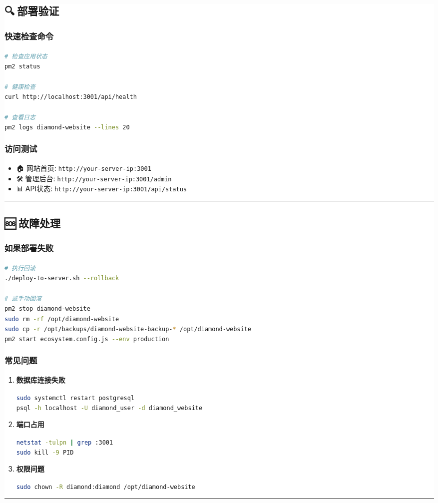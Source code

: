 
## 🔍 部署验证

### 快速检查命令
```bash
# 检查应用状态
pm2 status

# 健康检查
curl http://localhost:3001/api/health

# 查看日志
pm2 logs diamond-website --lines 20
```

### 访问测试
- 🏠 网站首页: `http://your-server-ip:3001`
- 🛠️ 管理后台: `http://your-server-ip:3001/admin`
- 📊 API状态: `http://your-server-ip:3001/api/status`

---

## 🆘 故障处理

### 如果部署失败
```bash
# 执行回滚
./deploy-to-server.sh --rollback

# 或手动回滚
pm2 stop diamond-website
sudo rm -rf /opt/diamond-website
sudo cp -r /opt/backups/diamond-website-backup-* /opt/diamond-website
pm2 start ecosystem.config.js --env production
```

### 常见问题
1. **数据库连接失败**
   ```bash
   sudo systemctl restart postgresql
   psql -h localhost -U diamond_user -d diamond_website
   ```

2. **端口占用**
   ```bash
   netstat -tulpn | grep :3001
   sudo kill -9 PID
   ```

3. **权限问题**
   ```bash
   sudo chown -R diamond:diamond /opt/diamond-website
   ```

---
